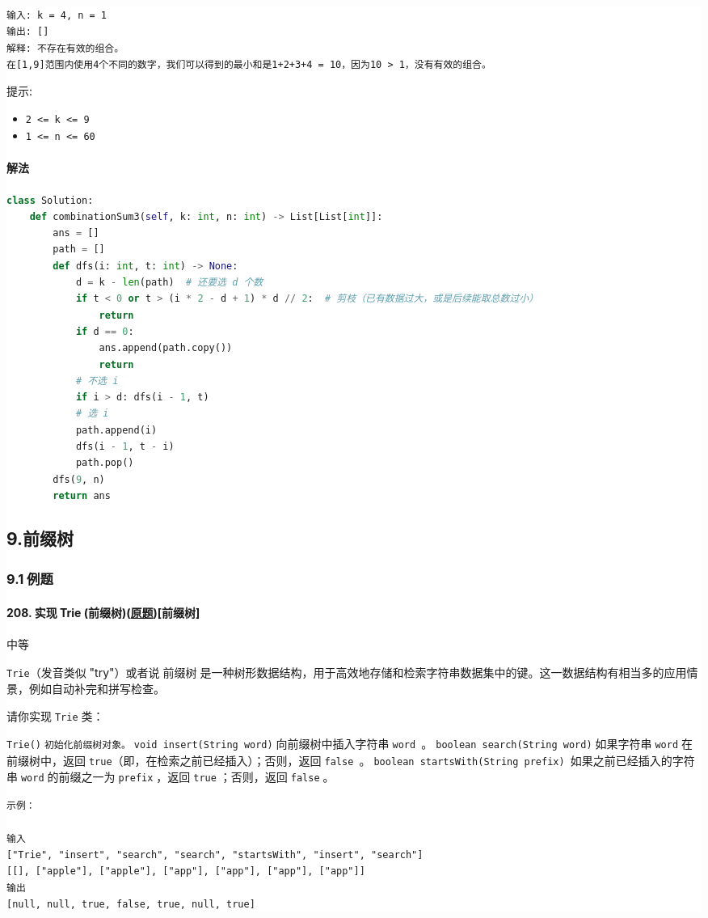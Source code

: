     输入: k = 4, n = 1
    输出: []
    解释: 不存在有效的组合。
    在[1,9]范围内使用4个不同的数字，我们可以得到的最小和是1+2+3+4 = 10，因为10 > 1，没有有效的组合。
 

提示:

* `2 <= k <= 9`
* `1 <= n <= 60`

#### 解法
```python
class Solution:
    def combinationSum3(self, k: int, n: int) -> List[List[int]]:
        ans = []
        path = []
        def dfs(i: int, t: int) -> None:
            d = k - len(path)  # 还要选 d 个数
            if t < 0 or t > (i * 2 - d + 1) * d // 2:  # 剪枝（已有数据过大，或是后续能取总数过小）
                return
            if d == 0:
                ans.append(path.copy())
                return
            # 不选 i
            if i > d: dfs(i - 1, t)
            # 选 i
            path.append(i)
            dfs(i - 1, t - i)
            path.pop()
        dfs(9, n)
        return ans
```
## 9.前缀树
### 9.1 例题
#### 208. 实现 Trie (前缀树)([原题](https://leetcode.cn/problems/implement-trie-prefix-tree/description/))[前缀树]
中等

`Trie`（发音类似 "try"）或者说 前缀树 是一种树形数据结构，用于高效地存储和检索字符串数据集中的键。这一数据结构有相当多的应用情景，例如自动补完和拼写检查。

请你实现 `Trie` 类：

`Trie()` `初始化前缀树对象。`
`void insert(String word)` 向前缀树中插入字符串 `word `。
`boolean search(String word)` 如果字符串 `word` 在前缀树中，返回 `true`（即，在检索之前已经插入）；否则，返回 `false `。
`boolean startsWith(String prefix) `如果之前已经插入的字符串 `word` 的前缀之一为 `prefix` ，返回 `true` ；否则，返回 `false` 。
 

    示例：

    输入
    ["Trie", "insert", "search", "search", "startsWith", "insert", "search"]
    [[], ["apple"], ["apple"], ["app"], ["app"], ["app"], ["app"]]
    输出
    [null, null, true, false, true, null, true]
